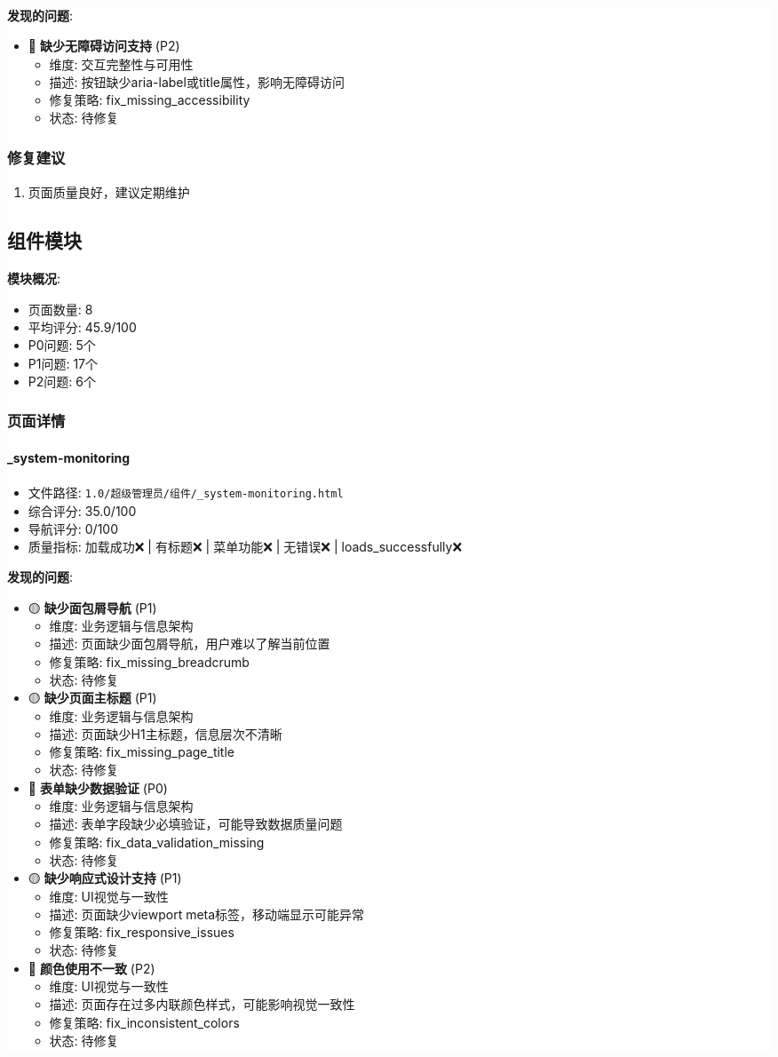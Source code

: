 **发现的问题**:
- 🔵 **缺少无障碍访问支持** (P2)
  - 维度: 交互完整性与可用性
  - 描述: 按钮缺少aria-label或title属性，影响无障碍访问
  - 修复策略: fix_missing_accessibility
  - 状态: 待修复

### 修复建议
1. 页面质量良好，建议定期维护

## 组件模块

**模块概况**:
- 页面数量: 8
- 平均评分: 45.9/100
- P0问题: 5个
- P1问题: 17个
- P2问题: 6个

### 页面详情

#### _system-monitoring
- 文件路径: `1.0/超级管理员/组件/_system-monitoring.html`
- 综合评分: 35.0/100
- 导航评分: 0/100
- 质量指标: 加载成功❌ | 有标题❌ | 菜单功能❌ | 无错误❌ | loads_successfully❌

**发现的问题**:
- 🟡 **缺少面包屑导航** (P1)
  - 维度: 业务逻辑与信息架构
  - 描述: 页面缺少面包屑导航，用户难以了解当前位置
  - 修复策略: fix_missing_breadcrumb
  - 状态: 待修复
- 🟡 **缺少页面主标题** (P1)
  - 维度: 业务逻辑与信息架构
  - 描述: 页面缺少H1主标题，信息层次不清晰
  - 修复策略: fix_missing_page_title
  - 状态: 待修复
- 🔴 **表单缺少数据验证** (P0)
  - 维度: 业务逻辑与信息架构
  - 描述: 表单字段缺少必填验证，可能导致数据质量问题
  - 修复策略: fix_data_validation_missing
  - 状态: 待修复
- 🟡 **缺少响应式设计支持** (P1)
  - 维度: UI视觉与一致性
  - 描述: 页面缺少viewport meta标签，移动端显示可能异常
  - 修复策略: fix_responsive_issues
  - 状态: 待修复
- 🔵 **颜色使用不一致** (P2)
  - 维度: UI视觉与一致性
  - 描述: 页面存在过多内联颜色样式，可能影响视觉一致性
  - 修复策略: fix_inconsistent_colors
  - 状态: 待修复
